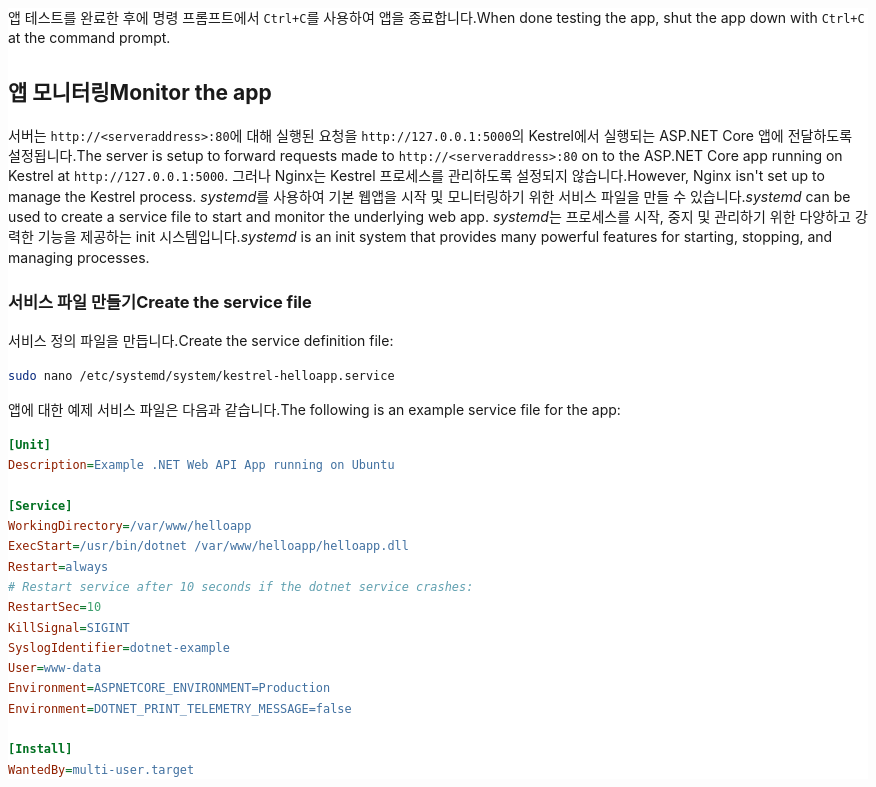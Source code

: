 <span data-ttu-id="5ba0b-194">앱 테스트를 완료한 후에 명령 프롬프트에서 `Ctrl+C`를 사용하여 앱을 종료합니다.</span><span class="sxs-lookup"><span data-stu-id="5ba0b-194">When done testing the app, shut the app down with `Ctrl+C` at the command prompt.</span></span>

## <a name="monitor-the-app"></a><span data-ttu-id="5ba0b-195">앱 모니터링</span><span class="sxs-lookup"><span data-stu-id="5ba0b-195">Monitor the app</span></span>

<span data-ttu-id="5ba0b-196">서버는 `http://<serveraddress>:80`에 대해 실행된 요청을 `http://127.0.0.1:5000`의 Kestrel에서 실행되는 ASP.NET Core 앱에 전달하도록 설정됩니다.</span><span class="sxs-lookup"><span data-stu-id="5ba0b-196">The server is setup to forward requests made to `http://<serveraddress>:80` on to the ASP.NET Core app running on Kestrel at `http://127.0.0.1:5000`.</span></span> <span data-ttu-id="5ba0b-197">그러나 Nginx는 Kestrel 프로세스를 관리하도록 설정되지 않습니다.</span><span class="sxs-lookup"><span data-stu-id="5ba0b-197">However, Nginx isn't set up to manage the Kestrel process.</span></span> <span data-ttu-id="5ba0b-198">*systemd*를 사용하여 기본 웹앱을 시작 및 모니터링하기 위한 서비스 파일을 만들 수 있습니다.</span><span class="sxs-lookup"><span data-stu-id="5ba0b-198">*systemd* can be used to create a service file to start and monitor the underlying web app.</span></span> <span data-ttu-id="5ba0b-199">*systemd*는 프로세스를 시작, 중지 및 관리하기 위한 다양하고 강력한 기능을 제공하는 init 시스템입니다.</span><span class="sxs-lookup"><span data-stu-id="5ba0b-199">*systemd* is an init system that provides many powerful features for starting, stopping, and managing processes.</span></span> 

### <a name="create-the-service-file"></a><span data-ttu-id="5ba0b-200">서비스 파일 만들기</span><span class="sxs-lookup"><span data-stu-id="5ba0b-200">Create the service file</span></span>

<span data-ttu-id="5ba0b-201">서비스 정의 파일을 만듭니다.</span><span class="sxs-lookup"><span data-stu-id="5ba0b-201">Create the service definition file:</span></span>

```bash
sudo nano /etc/systemd/system/kestrel-helloapp.service
```

<span data-ttu-id="5ba0b-202">앱에 대한 예제 서비스 파일은 다음과 같습니다.</span><span class="sxs-lookup"><span data-stu-id="5ba0b-202">The following is an example service file for the app:</span></span>

```ini
[Unit]
Description=Example .NET Web API App running on Ubuntu

[Service]
WorkingDirectory=/var/www/helloapp
ExecStart=/usr/bin/dotnet /var/www/helloapp/helloapp.dll
Restart=always
# Restart service after 10 seconds if the dotnet service crashes:
RestartSec=10
KillSignal=SIGINT
SyslogIdentifier=dotnet-example
User=www-data
Environment=ASPNETCORE_ENVIRONMENT=Production
Environment=DOTNET_PRINT_TELEMETRY_MESSAGE=false

[Install]
WantedBy=multi-user.target
```
